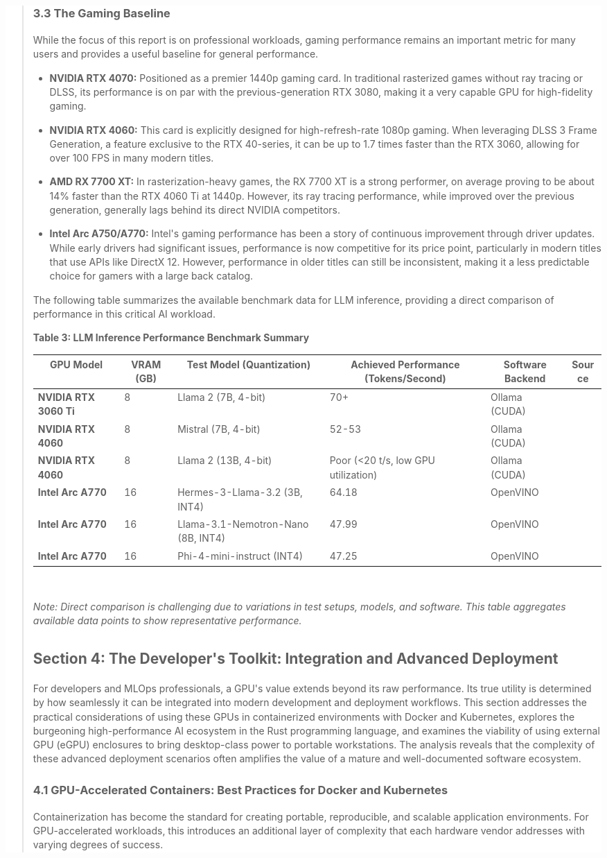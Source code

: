 > ### 3.3 The Gaming Baseline
> 
> While the focus of this report is on professional workloads, gaming performance remains an important metric for many users and provides a useful baseline for general performance.
> 
> *   **NVIDIA RTX 4070:** Positioned as a premier 1440p gaming card. In traditional rasterized games without ray tracing or DLSS, its performance is on par with the previous-generation RTX 3080, making it a very capable GPU for high-fidelity gaming.  
>     
> *   **NVIDIA RTX 4060:** This card is explicitly designed for high-refresh-rate 1080p gaming. When leveraging DLSS 3 Frame Generation, a feature exclusive to the RTX 40-series, it can be up to 1.7 times faster than the RTX 3060, allowing for over 100 FPS in many modern titles.  
>     
> *   **AMD RX 7700 XT:** In rasterization-heavy games, the RX 7700 XT is a strong performer, on average proving to be about 14% faster than the RTX 4060 Ti at 1440p. However, its ray tracing performance, while improved over the previous generation, generally lags behind its direct NVIDIA competitors.  
>     
> *   **Intel Arc A750/A770:** Intel's gaming performance has been a story of continuous improvement through driver updates. While early drivers had significant issues, performance is now competitive for its price point, particularly in modern titles that use APIs like DirectX 12. However, performance in older titles can still be inconsistent, making it a less predictable choice for gamers with a large back catalog.  
>     
> 
> The following table summarizes the available benchmark data for LLM inference, providing a direct comparison of performance in this critical AI workload.
> 
> **Table 3: LLM Inference Performance Benchmark Summary**
> 
> | GPU Model | VRAM (GB) | Test Model (Quantization) | Achieved Performance (Tokens/Second) | Software Backend | Source |
> | --- | --- | --- | --- | --- | --- |
> | **NVIDIA RTX 3060 Ti** | 8   | Llama 2 (7B, 4-bit) | 70+ | Ollama (CUDA) |     |
> | **NVIDIA RTX 4060** | 8   | Mistral (7B, 4-bit) | 52-53 | Ollama (CUDA) |     |
> | **NVIDIA RTX 4060** | 8   | Llama 2 (13B, 4-bit) | Poor (\<20 t/s, low GPU utilization) | Ollama (CUDA) |     |
> | **Intel Arc A770** | 16  | Hermes-3-Llama-3.2 (3B, INT4) | 64.18 | OpenVINO |     |
> | **Intel Arc A770** | 16  | Llama-3.1-Nemotron-Nano (8B, INT4) | 47.99 | OpenVINO |     |
> | **Intel Arc A770** | 16  | Phi-4-mini-instruct (INT4) | 47.25 | OpenVINO |     |
> 
>  
> 
> _Note: Direct comparison is challenging due to variations in test setups, models, and software. This table aggregates available data points to show representative performance._
> 
> Section 4: The Developer's Toolkit: Integration and Advanced Deployment
> -----------------------------------------------------------------------
> 
> For developers and MLOps professionals, a GPU's value extends beyond its raw performance. Its true utility is determined by how seamlessly it can be integrated into modern development and deployment workflows. This section addresses the practical considerations of using these GPUs in containerized environments with Docker and Kubernetes, explores the burgeoning high-performance AI ecosystem in the Rust programming language, and examines the viability of using external GPU (eGPU) enclosures to bring desktop-class power to portable workstations. The analysis reveals that the complexity of these advanced deployment scenarios often amplifies the value of a mature and well-documented software ecosystem.
> 
> ### 4.1 GPU-Accelerated Containers: Best Practices for Docker and Kubernetes
> 
> Containerization has become the standard for creating portable, reproducible, and scalable application environments. For GPU-accelerated workloads, this introduces an additional layer of complexity that each hardware vendor addresses with varying degrees of success.
> 